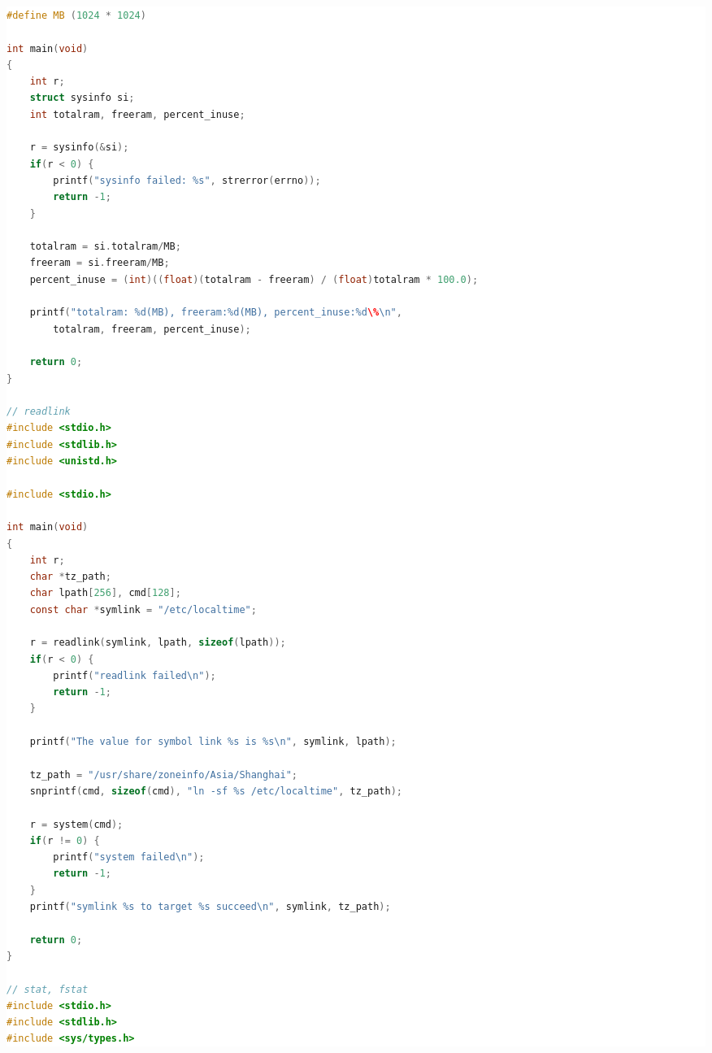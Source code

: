 ```c
#define MB (1024 * 1024)

int main(void)
{
	int r;
	struct sysinfo si;
	int totalram, freeram, percent_inuse;

	r = sysinfo(&si);
	if(r < 0) {
		printf("sysinfo failed: %s", strerror(errno));
		return -1;
	}

	totalram = si.totalram/MB;
	freeram = si.freeram/MB;
	percent_inuse = (int)((float)(totalram - freeram) / (float)totalram * 100.0);

	printf("totalram: %d(MB), freeram:%d(MB), percent_inuse:%d\%\n",
		totalram, freeram, percent_inuse);

	return 0;
}

// readlink
#include <stdio.h>
#include <stdlib.h>
#include <unistd.h>

#include <stdio.h>

int main(void)
{
	int r;
	char *tz_path;
	char lpath[256], cmd[128];
	const char *symlink = "/etc/localtime";

	r = readlink(symlink, lpath, sizeof(lpath));
	if(r < 0) {
		printf("readlink failed\n");
		return -1;
	}

	printf("The value for symbol link %s is %s\n", symlink, lpath);

	tz_path = "/usr/share/zoneinfo/Asia/Shanghai";
	snprintf(cmd, sizeof(cmd), "ln -sf %s /etc/localtime", tz_path);

	r = system(cmd);
	if(r != 0) {
		printf("system failed\n");
		return -1;
	}
	printf("symlink %s to target %s succeed\n", symlink, tz_path);

	return 0;
}

// stat, fstat
#include <stdio.h>
#include <stdlib.h>
#include <sys/types.h>
```